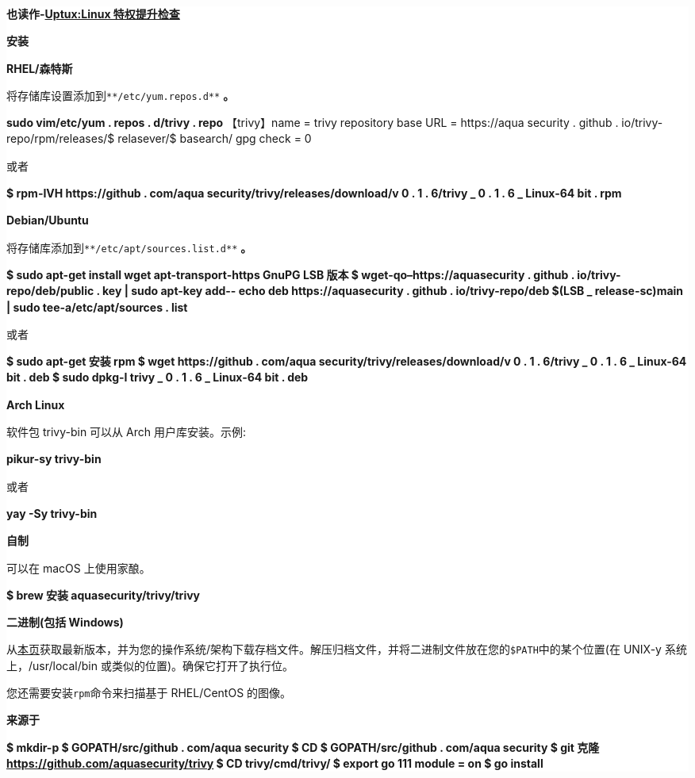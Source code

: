 **也读作-[Uptux:Linux 特权提升检查](http://kalilinuxtutorials.com/uptux-linux-privilege-escalation-checks/)**

**安装**

**RHEL/森特斯**

将存储库设置添加到`**/etc/yum.repos.d**` **。**

**sudo vim/etc/yum . repos . d/trivy . repo**
【trivy】name = trivy repository
base URL = https://aqua security . github . io/trivy-repo/rpm/releases/$ relasever/$ basearch/
gpg check = 0

或者

**$ rpm-IVH https://github . com/aqua security/trivy/releases/download/v 0 . 1 . 6/trivy _ 0 . 1 . 6 _ Linux-64 bit . rpm**

**Debian/Ubuntu**

将存储库添加到`**/etc/apt/sources.list.d**` **。**

**$ sudo apt-get install wget apt-transport-https GnuPG LSB 版本
$ wget-qo–https://aquasecurity . github . io/trivy-repo/deb/public . key | sudo apt-key add--
echo deb https://aquasecurity . github . io/trivy-repo/deb $(LSB _ release-sc)main | sudo tee-a/etc/apt/sources . list**

或者

**$ sudo apt-get 安装 rpm
$ wget https://github . com/aqua security/trivy/releases/download/v 0 . 1 . 6/trivy _ 0 . 1 . 6 _ Linux-64 bit . deb
$ sudo dpkg-I trivy _ 0 . 1 . 6 _ Linux-64 bit . deb**

**Arch Linux**

软件包 trivy-bin 可以从 Arch 用户库安装。示例:

**pikur-sy trivy-bin**

或者

**yay -Sy trivy-bin**

**自制**

可以在 macOS 上使用家酿。

**$ brew 安装 aquasecurity/trivy/trivy**

**二进制(包括 Windows)**

从[本页](https://github.com/aquasecurity/trivy/releases/latest)获取最新版本，并为您的操作系统/架构下载存档文件。解压归档文件，并将二进制文件放在您的`$PATH`中的某个位置(在 UNIX-y 系统上，/usr/local/bin 或类似的位置)。确保它打开了执行位。

您还需要安装`rpm`命令来扫描基于 RHEL/CentOS 的图像。

**来源于**

**$ mkdir-p $ GOPATH/src/github . com/aqua security
$ CD $ GOPATH/src/github . com/aqua security
$ git 克隆 https://github.com/aquasecurity/trivy
$ CD trivy/cmd/trivy/
$ export go 111 module = on
$ go install**
